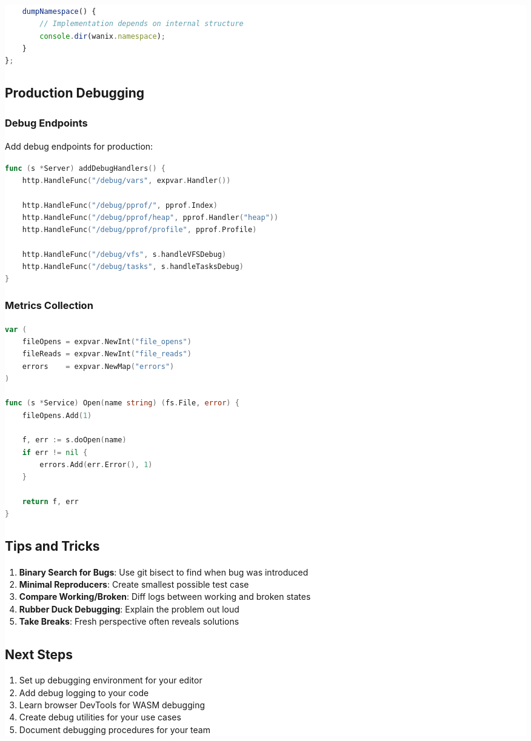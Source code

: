 ```javascript
    dumpNamespace() {
        // Implementation depends on internal structure
        console.dir(wanix.namespace);
    }
};
```

## Production Debugging

### Debug Endpoints

Add debug endpoints for production:

```go
func (s *Server) addDebugHandlers() {
    http.HandleFunc("/debug/vars", expvar.Handler())
    
    http.HandleFunc("/debug/pprof/", pprof.Index)
    http.HandleFunc("/debug/pprof/heap", pprof.Handler("heap"))
    http.HandleFunc("/debug/pprof/profile", pprof.Profile)
    
    http.HandleFunc("/debug/vfs", s.handleVFSDebug)
    http.HandleFunc("/debug/tasks", s.handleTasksDebug)
}
```

### Metrics Collection

```go
var (
    fileOpens = expvar.NewInt("file_opens")
    fileReads = expvar.NewInt("file_reads")
    errors    = expvar.NewMap("errors")
)

func (s *Service) Open(name string) (fs.File, error) {
    fileOpens.Add(1)
    
    f, err := s.doOpen(name)
    if err != nil {
        errors.Add(err.Error(), 1)
    }
    
    return f, err
}
```

## Tips and Tricks

1. **Binary Search for Bugs**: Use git bisect to find when bug was introduced
2. **Minimal Reproducers**: Create smallest possible test case
3. **Compare Working/Broken**: Diff logs between working and broken states
4. **Rubber Duck Debugging**: Explain the problem out loud
5. **Take Breaks**: Fresh perspective often reveals solutions

## Next Steps

1. Set up debugging environment for your editor
2. Add debug logging to your code
3. Learn browser DevTools for WASM debugging
4. Create debug utilities for your use cases
5. Document debugging procedures for your team